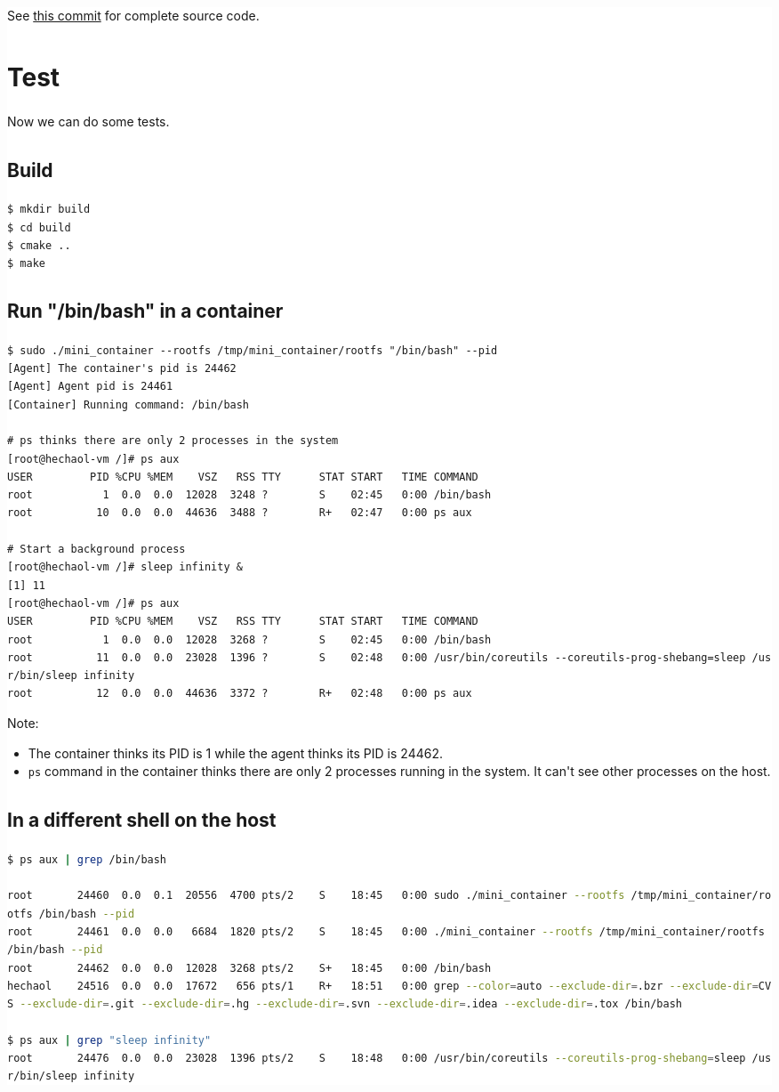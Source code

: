 See [this
commit](https://github.com/hechaoli/mini_container/commit/d6e40137db607c6a8a8d1a4550ab7c5336443bd6)
for complete source code.

# Test

Now we can do some tests.

## Build
```bash
$ mkdir build
$ cd build
$ cmake ..
$ make
```

## Run "/bin/bash" in a container
```
$ sudo ./mini_container --rootfs /tmp/mini_container/rootfs "/bin/bash" --pid
[Agent] The container's pid is 24462
[Agent] Agent pid is 24461
[Container] Running command: /bin/bash

# ps thinks there are only 2 processes in the system
[root@hechaol-vm /]# ps aux
USER         PID %CPU %MEM    VSZ   RSS TTY      STAT START   TIME COMMAND
root           1  0.0  0.0  12028  3248 ?        S    02:45   0:00 /bin/bash
root          10  0.0  0.0  44636  3488 ?        R+   02:47   0:00 ps aux

# Start a background process
[root@hechaol-vm /]# sleep infinity &
[1] 11
[root@hechaol-vm /]# ps aux
USER         PID %CPU %MEM    VSZ   RSS TTY      STAT START   TIME COMMAND
root           1  0.0  0.0  12028  3268 ?        S    02:45   0:00 /bin/bash
root          11  0.0  0.0  23028  1396 ?        S    02:48   0:00 /usr/bin/coreutils --coreutils-prog-shebang=sleep /usr/bin/sleep infinity
root          12  0.0  0.0  44636  3372 ?        R+   02:48   0:00 ps aux
```

Note:
* The container thinks its PID is 1 while the agent thinks its PID is 24462.
* `ps` command in the container thinks there are only 2 processes running in
  the system. It can't see other processes on the host.

## In a different shell on the host
```bash
$ ps aux | grep /bin/bash

root       24460  0.0  0.1  20556  4700 pts/2    S    18:45   0:00 sudo ./mini_container --rootfs /tmp/mini_container/rootfs /bin/bash --pid
root       24461  0.0  0.0   6684  1820 pts/2    S    18:45   0:00 ./mini_container --rootfs /tmp/mini_container/rootfs /bin/bash --pid
root       24462  0.0  0.0  12028  3268 pts/2    S+   18:45   0:00 /bin/bash
hechaol    24516  0.0  0.0  17672   656 pts/1    R+   18:51   0:00 grep --color=auto --exclude-dir=.bzr --exclude-dir=CVS --exclude-dir=.git --exclude-dir=.hg --exclude-dir=.svn --exclude-dir=.idea --exclude-dir=.tox /bin/bash

$ ps aux | grep "sleep infinity"
root       24476  0.0  0.0  23028  1396 pts/2    S    18:48   0:00 /usr/bin/coreutils --coreutils-prog-shebang=sleep /usr/bin/sleep infinity
```